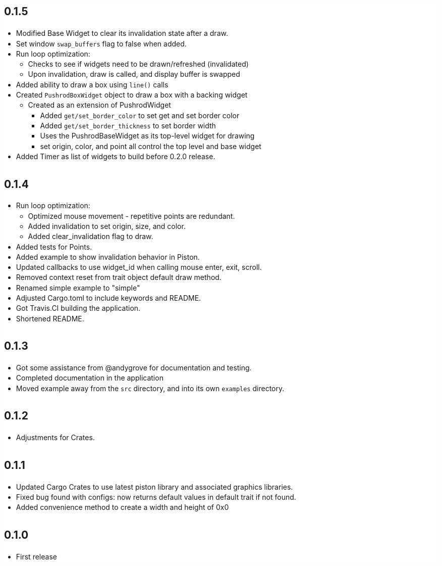 ## 0.1.5

- Modified Base Widget to clear its invalidation state after a draw.
- Set window `swap_buffers` flag to false when added.
- Run loop optimization:
  - Checks to see if widgets need to be drawn/refreshed (invalidated)
  - Upon invalidation, draw is called, and display buffer is swapped
- Added ability to draw a box using `line()` calls
- Created `PushrodBoxWidget` object to draw a box with a backing widget
  - Created as an extension of PushrodWidget
    - Added `get/set_border_color` to set get and set border color
    - Added `get/set_border_thickness` to set border width
    - Uses the PushrodBaseWidget as its top-level widget for drawing
    - set origin, color, and point all control the top level and base widget
- Added Timer as list of widgets to build before 0.2.0 release.

## 0.1.4

- Run loop optimization:
  - Optimized mouse movement - repetitive points are redundant.
  - Added invalidation to set origin, size, and color.
  - Added clear_invalidation flag to draw.
- Added tests for Points.
- Added example to show invalidation behavior in Piston.
- Updated callbacks to use widget_id when calling mouse enter, exit, scroll.
- Removed context reset from trait object default draw method.
- Renamed simple example to "simple"
- Adjusted Cargo.toml to include keywords and README.
- Got Travis.CI building the application.
- Shortened README.

## 0.1.3

- Got some assistance from @andygrove for documentation and testing.
- Completed documentation in the application
- Moved example away from the `src` directory, and into its own `examples` directory.

## 0.1.2

- Adjustments for Crates.

## 0.1.1

- Updated Cargo Crates to use latest piston library and associated graphics libraries.
- Fixed bug found with configs: now returns default values in default trait if not found.
- Added convenience method to create a width and height of 0x0

## 0.1.0

- First release
